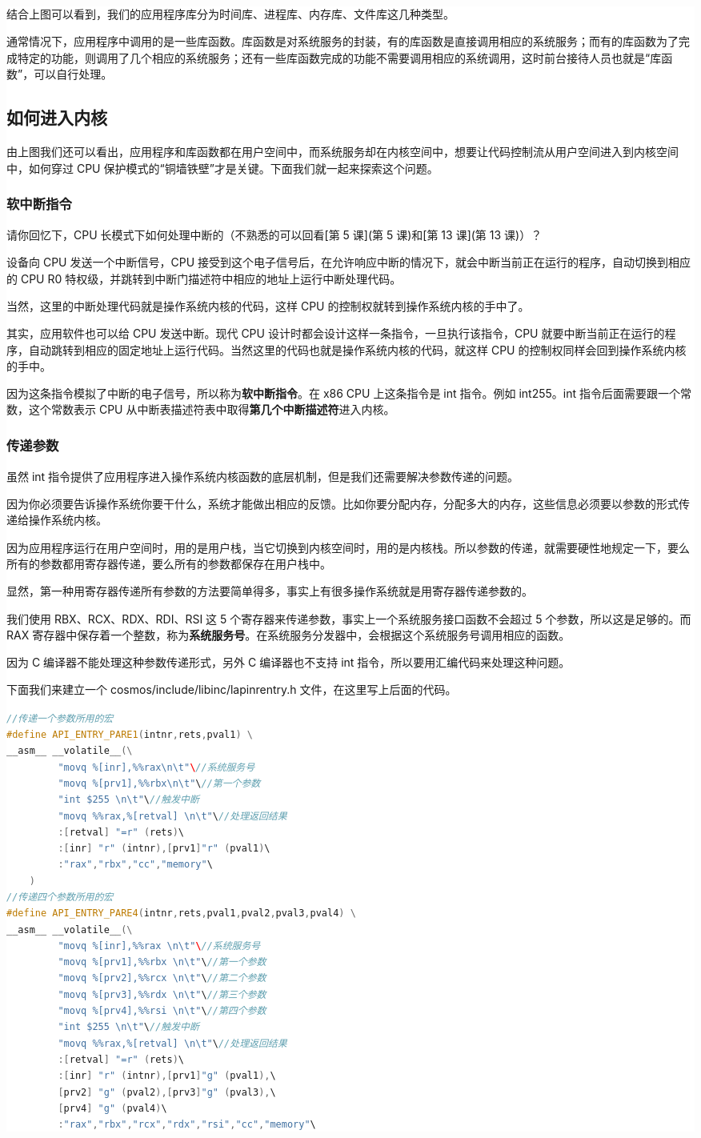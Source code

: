结合上图可以看到，我们的应用程序库分为时间库、进程库、内存库、文件库这几种类型。

通常情况下，应用程序中调用的是一些库函数。库函数是对系统服务的封装，有的库函数是直接调用相应的系统服务；而有的库函数为了完成特定的功能，则调用了几个相应的系统服务；还有一些库函数完成的功能不需要调用相应的系统调用，这时前台接待人员也就是“库函数”，可以自行处理。

## 如何进入内核 

由上图我们还可以看出，应用程序和库函数都在用户空间中，而系统服务却在内核空间中，想要让代码控制流从用户空间进入到内核空间中，如何穿过 CPU 保护模式的“铜墙铁壁”才是关键。下面我们就一起来探索这个问题。

### 软中断指令 

请你回忆下，CPU 长模式下如何处理中断的（不熟悉的可以回看[第 5 课](第 5 课)和[第 13 课](第 13 课)）？

设备向 CPU 发送一个中断信号，CPU 接受到这个电子信号后，在允许响应中断的情况下，就会中断当前正在运行的程序，自动切换到相应的 CPU R0 特权级，并跳转到中断门描述符中相应的地址上运行中断处理代码。

当然，这里的中断处理代码就是操作系统内核的代码，这样 CPU 的控制权就转到操作系统内核的手中了。

其实，应用软件也可以给 CPU 发送中断。现代 CPU 设计时都会设计这样一条指令，一旦执行该指令，CPU 就要中断当前正在运行的程序，自动跳转到相应的固定地址上运行代码。当然这里的代码也就是操作系统内核的代码，就这样 CPU 的控制权同样会回到操作系统内核的手中。

因为这条指令模拟了中断的电子信号，所以称为**软中断指令**。在 x86 CPU 上这条指令是 int 指令。例如 int255。int 指令后面需要跟一个常数，这个常数表示 CPU 从中断表描述符表中取得**第几个中断描述符**进入内核。

### 传递参数 

虽然 int 指令提供了应用程序进入操作系统内核函数的底层机制，但是我们还需要解决参数传递的问题。

因为你必须要告诉操作系统你要干什么，系统才能做出相应的反馈。比如你要分配内存，分配多大的内存，这些信息必须要以参数的形式传递给操作系统内核。

因为应用程序运行在用户空间时，用的是用户栈，当它切换到内核空间时，用的是内核栈。所以参数的传递，就需要硬性地规定一下，要么所有的参数都用寄存器传递，要么所有的参数都保存在用户栈中。

显然，第一种用寄存器传递所有参数的方法要简单得多，事实上有很多操作系统就是用寄存器传递参数的。

我们使用 RBX、RCX、RDX、RDI、RSI 这 5 个寄存器来传递参数，事实上一个系统服务接口函数不会超过 5 个参数，所以这是足够的。而 RAX 寄存器中保存着一个整数，称为**系统服务号**。在系统服务分发器中，会根据这个系统服务号调用相应的函数。

因为 C 编译器不能处理这种参数传递形式，另外 C 编译器也不支持 int 指令，所以要用汇编代码来处理这种问题。

下面我们来建立一个 cosmos/include/libinc/lapinrentry.h 文件，在这里写上后面的代码。

```cpp
//传递一个参数所用的宏
#define API_ENTRY_PARE1(intnr,rets,pval1) \
__asm__ __volatile__(\
         "movq %[inr],%%rax\n\t"\//系统服务号
         "movq %[prv1],%%rbx\n\t"\//第一个参数
         "int $255 \n\t"\//触发中断
         "movq %%rax,%[retval] \n\t"\//处理返回结果
         :[retval] "=r" (rets)\
         :[inr] "r" (intnr),[prv1]"r" (pval1)\
         :"rax","rbx","cc","memory"\
    )
//传递四个参数所用的宏    
#define API_ENTRY_PARE4(intnr,rets,pval1,pval2,pval3,pval4) \
__asm__ __volatile__(\
         "movq %[inr],%%rax \n\t"\//系统服务号
         "movq %[prv1],%%rbx \n\t"\//第一个参数
         "movq %[prv2],%%rcx \n\t"\//第二个参数
         "movq %[prv3],%%rdx \n\t"\//第三个参数
         "movq %[prv4],%%rsi \n\t"\//第四个参数
         "int $255 \n\t"\//触发中断
         "movq %%rax,%[retval] \n\t"\//处理返回结果
         :[retval] "=r" (rets)\
         :[inr] "r" (intnr),[prv1]"g" (pval1),\
         [prv2] "g" (pval2),[prv3]"g" (pval3),\
         [prv4] "g" (pval4)\
         :"rax","rbx","rcx","rdx","rsi","cc","memory"\
```